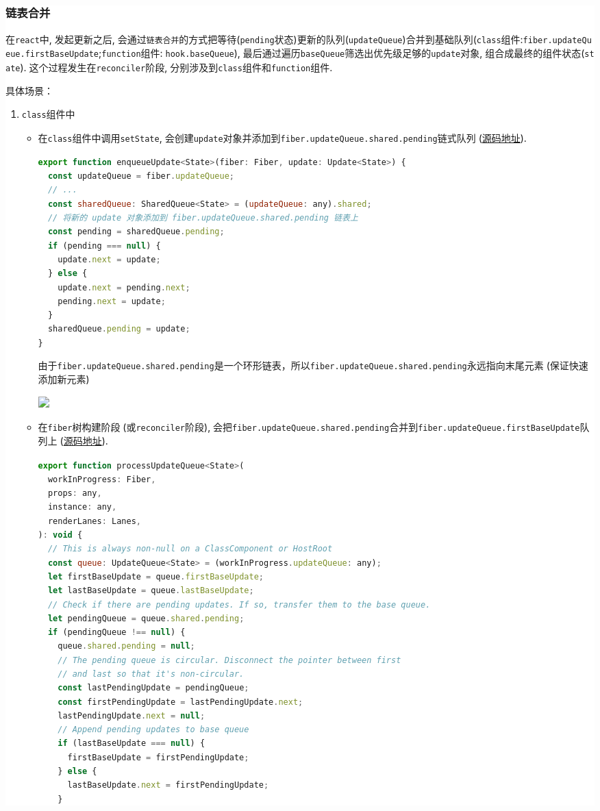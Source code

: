 ### 链表合并

在`react`中, 发起更新之后, 会通过`链表合并`的方式把等待(`pending`状态)更新的队列(`updateQueue`)合并到基础队列(`class`组件:`fiber.updateQueue.firstBaseUpdate`;`function`组件: `hook.baseQueue`), 最后通过遍历`baseQueue`筛选出优先级足够的`update`对象, 组合成最终的组件状态(`state`). 这个过程发生在`reconciler`阶段, 分别涉及到`class`组件和`function`组件.

具体场景：

1. `class`组件中

   - 在`class`组件中调用`setState`, 会创建`update`对象并添加到`fiber.updateQueue.shared.pending`链式队列 ([源码地址](https://github.com/facebook/react/blob/v17.0.2/packages/react-reconciler/src/ReactUpdateQueue.old.js#L198-L230)).

     ```js
     export function enqueueUpdate<State>(fiber: Fiber, update: Update<State>) {
       const updateQueue = fiber.updateQueue;
       // ...
       const sharedQueue: SharedQueue<State> = (updateQueue: any).shared;
       // 将新的 update 对象添加到 fiber.updateQueue.shared.pending 链表上
       const pending = sharedQueue.pending;
       if (pending === null) {
         update.next = update;
       } else {
         update.next = pending.next;
         pending.next = update;
       }
       sharedQueue.pending = update;
     }
     ```

     由于`fiber.updateQueue.shared.pending`是一个环形链表，所以`fiber.updateQueue.shared.pending`永远指向末尾元素 (保证快速添加新元素)

     ![](../../snapshots/linkedlist/fiber.updatequeue.png)

   - 在`fiber`树构建阶段 (或`reconciler`阶段), 会把`fiber.updateQueue.shared.pending`合并到`fiber.updateQueue.firstBaseUpdate`队列上 ([源码地址](https://github.com/facebook/react/blob/v17.0.2/packages/react-reconciler/src/ReactUpdateQueue.old.js#L394-L572)).

     ```js
     export function processUpdateQueue<State>(
       workInProgress: Fiber,
       props: any,
       instance: any,
       renderLanes: Lanes,
     ): void {
       // This is always non-null on a ClassComponent or HostRoot
       const queue: UpdateQueue<State> = (workInProgress.updateQueue: any);
       let firstBaseUpdate = queue.firstBaseUpdate;
       let lastBaseUpdate = queue.lastBaseUpdate;
       // Check if there are pending updates. If so, transfer them to the base queue.
       let pendingQueue = queue.shared.pending;
       if (pendingQueue !== null) {
         queue.shared.pending = null;
         // The pending queue is circular. Disconnect the pointer between first
         // and last so that it's non-circular.
         const lastPendingUpdate = pendingQueue;
         const firstPendingUpdate = lastPendingUpdate.next;
         lastPendingUpdate.next = null;
         // Append pending updates to base queue
         if (lastBaseUpdate === null) {
           firstBaseUpdate = firstPendingUpdate;
         } else {
           lastBaseUpdate.next = firstPendingUpdate;
         }